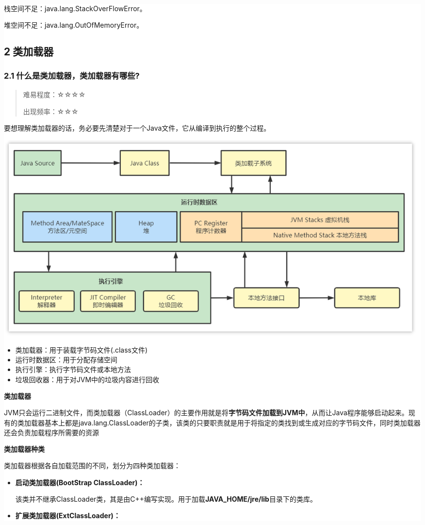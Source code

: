 栈空间不足：java.lang.StackOverFlowError。

堆空间不足：java.lang.OutOfMemoryError。

## 2 类加载器

### 2.1 什么是类加载器，类加载器有哪些?

>难易程度：☆☆☆☆
>
>出现频率：☆☆☆

要想理解类加载器的话，务必要先清楚对于一个Java文件，它从编译到执行的整个过程。

![](JVM相关面试题.assets/image-20220903233627146.png)

- 类加载器：用于装载字节码文件(.class文件)
- 运行时数据区：用于分配存储空间
- 执行引擎：执行字节码文件或本地方法
- 垃圾回收器：用于对JVM中的垃圾内容进行回收

**类加载器**

JVM只会运行二进制文件，而类加载器（ClassLoader）的主要作用就是将**字节码文件加载到JVM中**，从而让Java程序能够启动起来。现有的类加载器基本上都是java.lang.ClassLoader的子类，该类的只要职责就是用于将指定的类找到或生成对应的字节码文件，同时类加载器还会负责加载程序所需要的资源

**类加载器种类**

类加载器根据各自加载范围的不同，划分为四种类加载器：

- **启动类加载器(BootStrap ClassLoader)：**

  该类并不继承ClassLoader类，其是由C++编写实现。用于加载**JAVA_HOME/jre/lib**目录下的类库。

- **扩展类加载器(ExtClassLoader)：**
